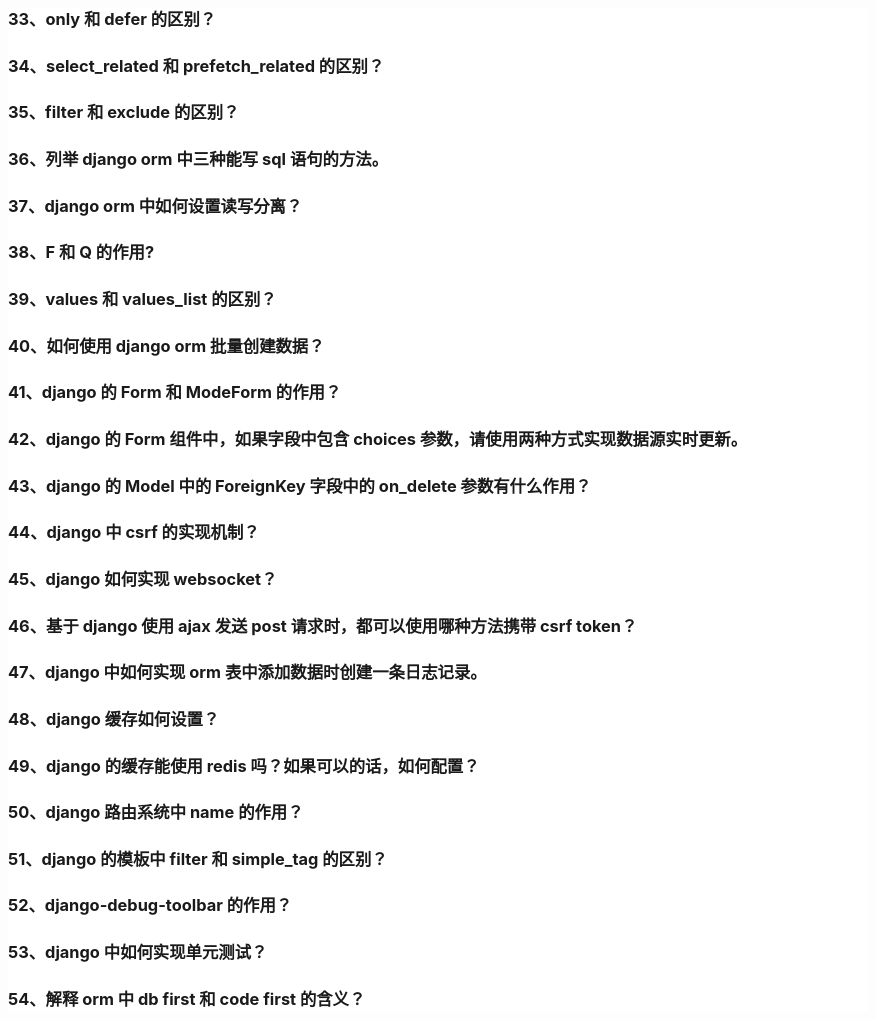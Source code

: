 ### 33、only 和 defer 的区别？

### 34、select_related 和 prefetch_related 的区别？

### 35、filter 和 exclude 的区别？

### 36、列举 django orm 中三种能写 sql 语句的方法。

### 37、django orm 中如何设置读写分离？

### 38、F 和 Q 的作用?

### 39、values 和 values_list 的区别？

### 40、如何使用 django orm 批量创建数据？

### 41、django 的 Form 和 ModeForm 的作用？

### 42、django 的 Form 组件中，如果字段中包含 choices 参数，请使用两种方式实现数据源实时更新。

### 43、django 的 Model 中的 ForeignKey 字段中的 on_delete 参数有什么作用？

### 44、django 中 csrf 的实现机制？

### 45、django 如何实现 websocket？

### 46、基于 django 使用 ajax 发送 post 请求时，都可以使用哪种方法携带 csrf token？

### 47、django 中如何实现 orm 表中添加数据时创建一条日志记录。

### 48、django 缓存如何设置？

### 49、django 的缓存能使用 redis 吗？如果可以的话，如何配置？

### 50、django 路由系统中 name 的作用？

### 51、django 的模板中 filter 和 simple_tag 的区别？

### 52、django-debug-toolbar 的作用？

### 53、django 中如何实现单元测试？

### 54、解释 orm 中 db first 和 code first 的含义？
